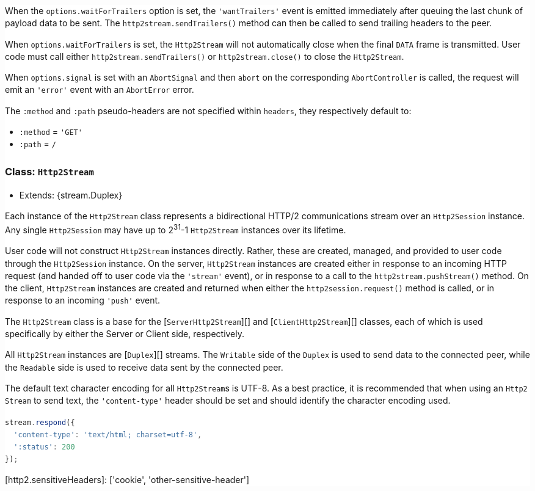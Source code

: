 When the `options.waitForTrailers` option is set, the `'wantTrailers'` event
is emitted immediately after queuing the last chunk of payload data to be sent.
The `http2stream.sendTrailers()` method can then be called to send trailing
headers to the peer.

When `options.waitForTrailers` is set, the `Http2Stream` will not automatically
close when the final `DATA` frame is transmitted. User code must call either
`http2stream.sendTrailers()` or `http2stream.close()` to close the
`Http2Stream`.

When `options.signal` is set with an `AbortSignal` and then `abort` on the
corresponding `AbortController` is called, the request will emit an `'error'`
event with an `AbortError` error.

The `:method` and `:path` pseudo-headers are not specified within `headers`,
they respectively default to:

* `:method` = `'GET'`
* `:path` = `/`

### Class: `Http2Stream`


* Extends: {stream.Duplex}

Each instance of the `Http2Stream` class represents a bidirectional HTTP/2
communications stream over an `Http2Session` instance. Any single `Http2Session`
may have up to 2<sup>31</sup>-1 `Http2Stream` instances over its lifetime.

User code will not construct `Http2Stream` instances directly. Rather, these
are created, managed, and provided to user code through the `Http2Session`
instance. On the server, `Http2Stream` instances are created either in response
to an incoming HTTP request (and handed off to user code via the `'stream'`
event), or in response to a call to the `http2stream.pushStream()` method.
On the client, `Http2Stream` instances are created and returned when either the
`http2session.request()` method is called, or in response to an incoming
`'push'` event.

The `Http2Stream` class is a base for the [`ServerHttp2Stream`][] and
[`ClientHttp2Stream`][] classes, each of which is used specifically by either
the Server or Client side, respectively.

All `Http2Stream` instances are [`Duplex`][] streams. The `Writable` side of the
`Duplex` is used to send data to the connected peer, while the `Readable` side
is used to receive data sent by the connected peer.

The default text character encoding for all `Http2Stream`s is UTF-8. As a best
practice, it is recommended that when using an `Http2Stream` to send text,
the `'content-type'` header should be set and should identify the character
encoding used.

```js
stream.respond({
  'content-type': 'text/html; charset=utf-8',
  ':status': 200
});
```


  [http2.sensitiveHeaders]: ['cookie', 'other-sensitive-header']